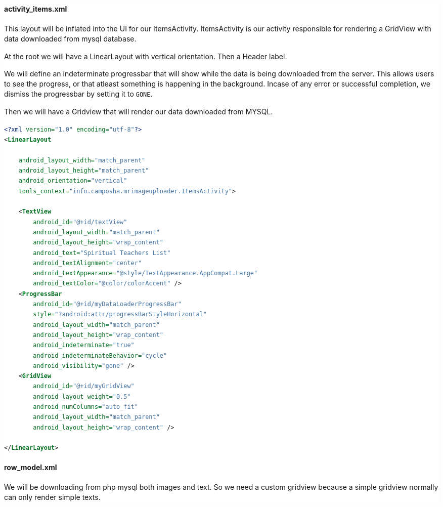 #### activity_items.xml

This layout will be inflated into the UI for our ItemsActivity. ItemsActivity is our activity responsible for rendering a GridView with data downloaded from mysql database.

At the root we will have a LinearLayout with vertical orientation. Then a Header label.

We will define an indeterminate progressbar that will show while the data is being downloaded from the server. This allows users to see the progress, or that atleast something is happening in the background. Incase of any error or successful completion, we dismiss the progressbar by setting it to `GONE`.

Then we will have a Gridview that will render our data downloaded from MYSQL.

```xml
<?xml version="1.0" encoding="utf-8"?>
<LinearLayout

    android_layout_width="match_parent"
    android_layout_height="match_parent"
    android_orientation="vertical"
    tools_context="info.camposha.mrimageuploader.ItemsActivity">

    <TextView
        android_id="@+id/textView"
        android_layout_width="match_parent"
        android_layout_height="wrap_content"
        android_text="Spiritual Teachers List"
        android_textAlignment="center"
        android_textAppearance="@style/TextAppearance.AppCompat.Large"
        android_textColor="@color/colorAccent" />
    <ProgressBar
        android_id="@+id/myDataLoaderProgressBar"
        style="?android:attr/progressBarStyleHorizontal"
        android_layout_width="match_parent"
        android_layout_height="wrap_content"
        android_indeterminate="true"
        android_indeterminateBehavior="cycle"
        android_visibility="gone" />
    <GridView
        android_id="@+id/myGridView"
        android_layout_weight="0.5"
        android_numColumns="auto_fit"
        android_layout_width="match_parent"
        android_layout_height="wrap_content" />

</LinearLayout>
```

#### row_model.xml

We will be downloading from php mysql both images and text. So we need a custom gridview because a simple gridview normally can only render simple texts.
